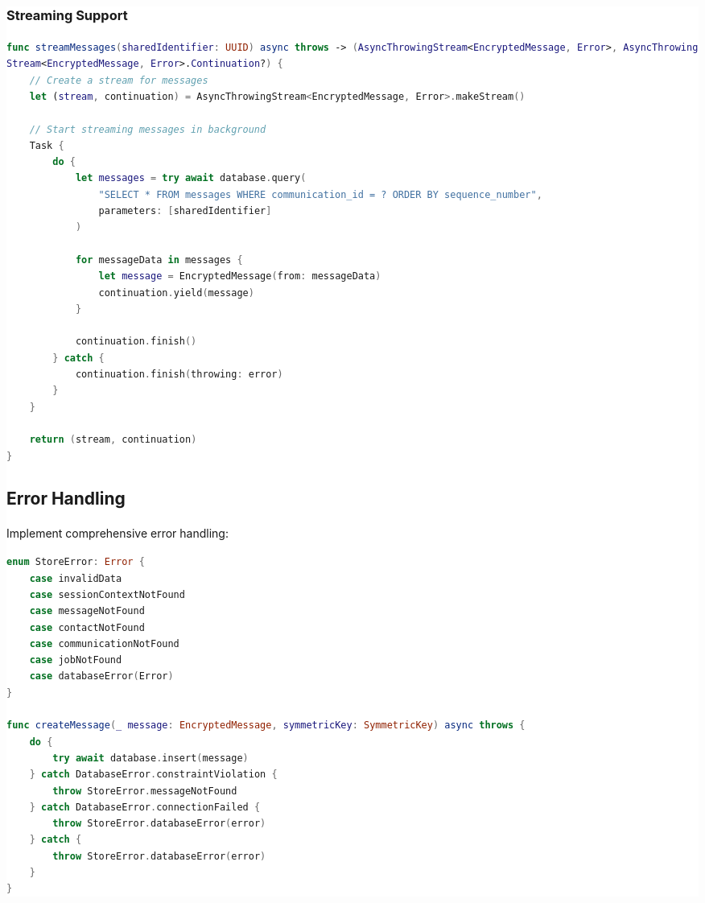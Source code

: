 ```swift
```

### Streaming Support

```swift
func streamMessages(sharedIdentifier: UUID) async throws -> (AsyncThrowingStream<EncryptedMessage, Error>, AsyncThrowingStream<EncryptedMessage, Error>.Continuation?) {
    // Create a stream for messages
    let (stream, continuation) = AsyncThrowingStream<EncryptedMessage, Error>.makeStream()
    
    // Start streaming messages in background
    Task {
        do {
            let messages = try await database.query(
                "SELECT * FROM messages WHERE communication_id = ? ORDER BY sequence_number",
                parameters: [sharedIdentifier]
            )
            
            for messageData in messages {
                let message = EncryptedMessage(from: messageData)
                continuation.yield(message)
            }
            
            continuation.finish()
        } catch {
            continuation.finish(throwing: error)
        }
    }
    
    return (stream, continuation)
}
```

## Error Handling

Implement comprehensive error handling:

```swift
enum StoreError: Error {
    case invalidData
    case sessionContextNotFound
    case messageNotFound
    case contactNotFound
    case communicationNotFound
    case jobNotFound
    case databaseError(Error)
}

func createMessage(_ message: EncryptedMessage, symmetricKey: SymmetricKey) async throws {
    do {
        try await database.insert(message)
    } catch DatabaseError.constraintViolation {
        throw StoreError.messageNotFound
    } catch DatabaseError.connectionFailed {
        throw StoreError.databaseError(error)
    } catch {
        throw StoreError.databaseError(error)
    }
}
```
